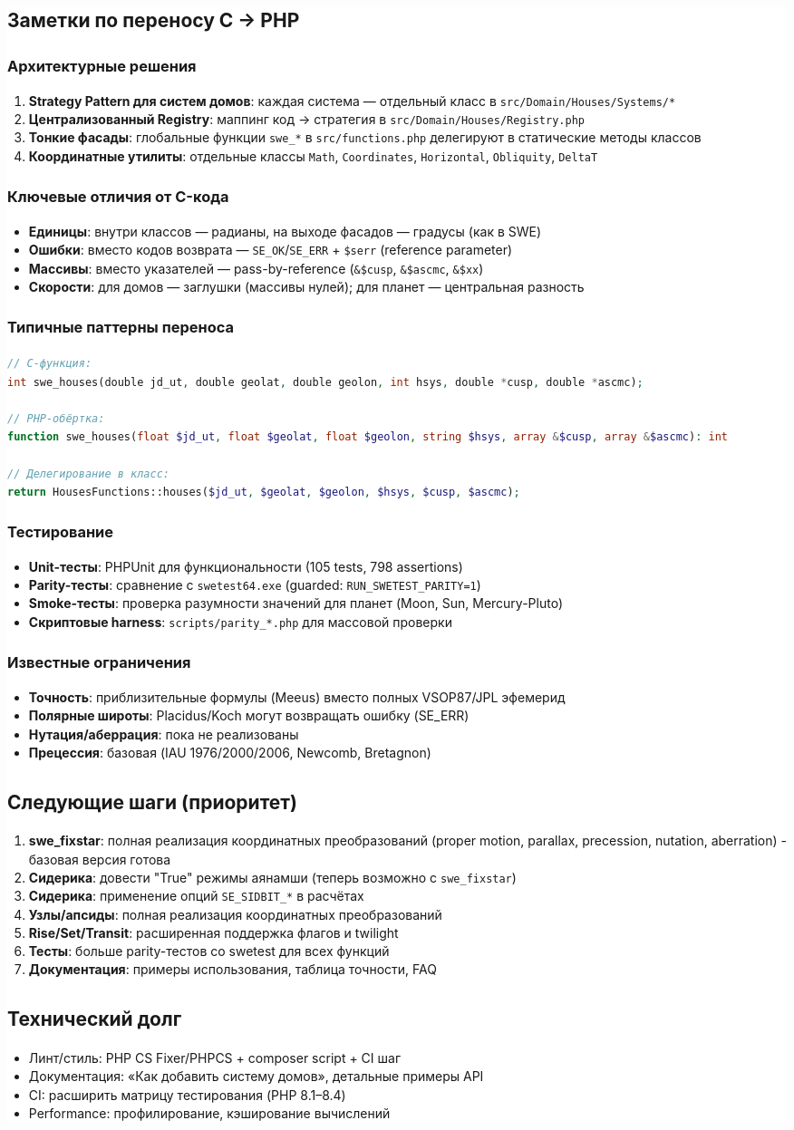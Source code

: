 ## Заметки по переносу C → PHP

### Архитектурные решения
1. **Strategy Pattern для систем домов**: каждая система — отдельный класс в `src/Domain/Houses/Systems/*`
2. **Централизованный Registry**: маппинг код → стратегия в `src/Domain/Houses/Registry.php`
3. **Тонкие фасады**: глобальные функции `swe_*` в `src/functions.php` делегируют в статические методы классов
4. **Координатные утилиты**: отдельные классы `Math`, `Coordinates`, `Horizontal`, `Obliquity`, `DeltaT`

### Ключевые отличия от C-кода
- **Единицы**: внутри классов — радианы, на выходе фасадов — градусы (как в SWE)
- **Ошибки**: вместо кодов возврата — `SE_OK`/`SE_ERR` + `$serr` (reference parameter)
- **Массивы**: вместо указателей — pass-by-reference (`&$cusp`, `&$ascmc`, `&$xx`)
- **Скорости**: для домов — заглушки (массивы нулей); для планет — центральная разность

### Типичные паттерны переноса
```php
// C-функция:
int swe_houses(double jd_ut, double geolat, double geolon, int hsys, double *cusp, double *ascmc);

// PHP-обёртка:
function swe_houses(float $jd_ut, float $geolat, float $geolon, string $hsys, array &$cusp, array &$ascmc): int

// Делегирование в класс:
return HousesFunctions::houses($jd_ut, $geolat, $geolon, $hsys, $cusp, $ascmc);
```

### Тестирование
- **Unit-тесты**: PHPUnit для функциональности (105 tests, 798 assertions)
- **Parity-тесты**: сравнение с `swetest64.exe` (guarded: `RUN_SWETEST_PARITY=1`)
- **Smoke-тесты**: проверка разумности значений для планет (Moon, Sun, Mercury-Pluto)
- **Скриптовые harness**: `scripts/parity_*.php` для массовой проверки

### Известные ограничения
- **Точность**: приблизительные формулы (Meeus) вместо полных VSOP87/JPL эфемерид
- **Полярные широты**: Placidus/Koch могут возвращать ошибку (SE_ERR)
- **Нутация/аберрация**: пока не реализованы
- **Прецессия**: базовая (IAU 1976/2000/2006, Newcomb, Bretagnon)

## Следующие шаги (приоритет)

1. **swe_fixstar**: полная реализация координатных преобразований (proper motion, parallax, precession, nutation, aberration) - базовая версия готова
2. **Сидерика**: довести "True" режимы аянамши (теперь возможно с `swe_fixstar`)
3. **Сидерика**: применение опций `SE_SIDBIT_*` в расчётах
4. **Узлы/апсиды**: полная реализация координатных преобразований
5. **Rise/Set/Transit**: расширенная поддержка флагов и twilight
6. **Тесты**: больше parity-тестов со swetest для всех функций
7. **Документация**: примеры использования, таблица точности, FAQ

## Технический долг

- Линт/стиль: PHP CS Fixer/PHPCS + composer script + CI шаг
- Документация: «Как добавить систему домов», детальные примеры API
- CI: расширить матрицу тестирования (PHP 8.1–8.4)
- Performance: профилирование, кэширование вычислений
